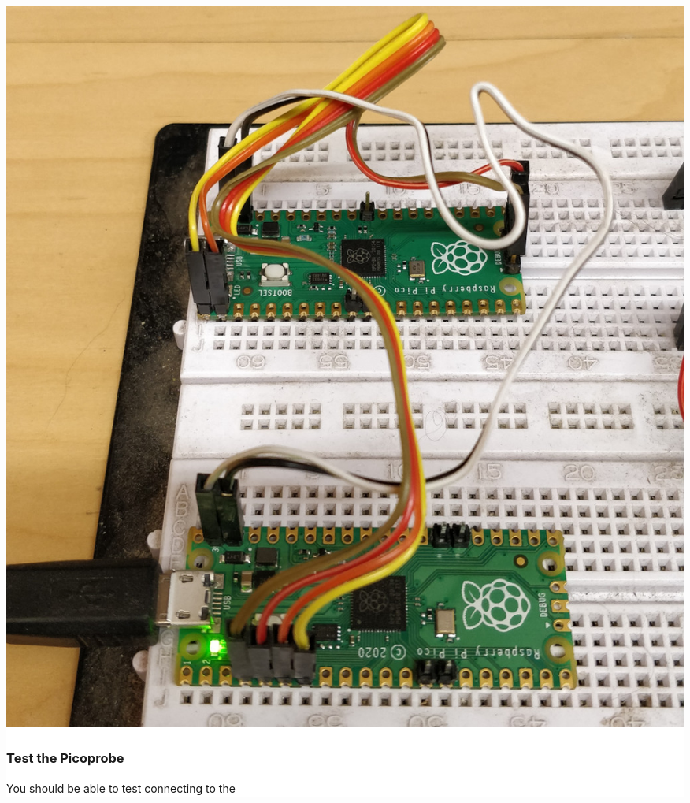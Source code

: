 ![PICO_SVD](/images/pico-svd-debugging-pico.jpg)

### Test the Picoprobe

You should be able to test connecting to the
